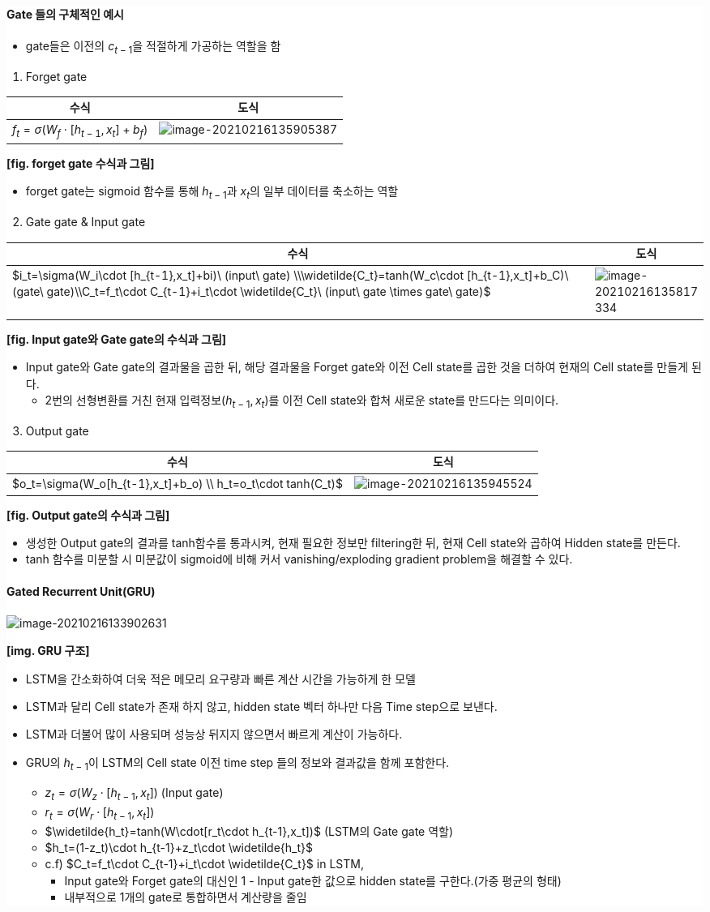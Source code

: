 #### Gate 들의 구체적인 예시

- gate들은 이전의 $c_{t-1}$을 적절하게 가공하는 역할을 함

1. Forget gate

| 수식                                      | 도식                                                         |
| ----------------------------------------- | ------------------------------------------------------------ |
| $f_t=\sigma(W_f \cdot [h_{t-1},x_t]+b_f)$ | ![image-20210216135905387](image-20210216135905387.png) |

**[fig. forget gate 수식과 그림]**

- forget gate는 sigmoid 함수를 통해 $h_{t-1}$과 $x_t$의 일부 데이터를 축소하는 역할

2. Gate gate & Input gate

| 수식                                                         | 도식                                                         |
| ------------------------------------------------------------ | ------------------------------------------------------------ |
| $i_t=\sigma(W_i\cdot [h_{t-1},x_t]+bi)\ (input\ gate) \\\widetilde{C_t}=tanh(W_c\cdot [h_{t-1},x_t]+b_C)\  (gate\ gate)\\C_t=f_t\cdot C_{t-1}+i_t\cdot \widetilde{C_t}\  (input\ gate \times gate\ gate)$ | ![image-20210216135817334](image-20210216135817334.png) |

**[fig. Input gate와 Gate gate의 수식과 그림]**

- Input gate와 Gate gate의 결과물을 곱한 뒤, 해당 결과물을 Forget gate와 이전 Cell state를 곱한 것을 더하여 현재의 Cell state를 만들게 된다.
  - 2번의 선형변환를 거친 현재 입력정보($h_{t-1}, x_t$)를 이전 Cell state와 합쳐 새로운 state를 만드다는 의미이다.

3. Output gate

| 수식                                                         | 도식                                                         |
| ------------------------------------------------------------ | ------------------------------------------------------------ |
| $o_t=\sigma(W_o[h_{t-1},x_t]+b_o) \\ h_t=o_t\cdot tanh(C_t)$ | ![image-20210216135945524](image-20210216135945524.png) |

**[fig. Output gate의 수식과 그림]**

- 생성한 Output gate의 결과를 tanh함수를 통과시켜, 현재 필요한 정보만 filtering한 뒤, 현재 Cell state와 곱하여  Hidden state를 만든다.
- tanh 함수를 미분할 시 미분값이 sigmoid에 비해 커서 vanishing/exploding gradient problem을 해결할 수 있다.

#### Gated Recurrent Unit(GRU)

![image-20210216133902631](image-20210216133902631.png)

**[img. GRU 구조]**

- LSTM을 간소화하여 더욱 적은 메모리 요구량과 빠른 계산 시간을 가능하게 한 모델
- LSTM과 달리 Cell state가 존재 하지 않고, hidden state 벡터 하나만 다음 Time step으로 보낸다.
- LSTM과 더불어 많이 사용되며 성능상 뒤지지 않으면서 빠르게 계산이 가능하다.

- GRU의 $h_{t-1}$이 LSTM의 Cell state 이전 time step 들의 정보와 결과값을 함께 포함한다.
  - $z_t=\sigma(W_z\cdot [h_{t-1},x_t])$ (Input gate)
  - $r_t=\sigma(W_r\cdot [h_{t-1},x_t])$
  - $\widetilde{h_t}=tanh(W\cdot[r_t\cdot h_{t-1},x_t])$ (LSTM의 Gate gate 역할)
  - $h_t=(1-z_t)\cdot h_{t-1}+z_t\cdot \widetilde{h_t}$
  - c.f) $C_t=f_t\cdot C_{t-1}+i_t\cdot \widetilde{C_t}$ in LSTM, 
    - Input gate와 Forget gate의 대신인 1 - Input gate한 값으로 hidden state를 구한다.(가중 평균의 형태)
    - 내부적으로 1개의 gate로 통합하면서 계산량을 줄임
